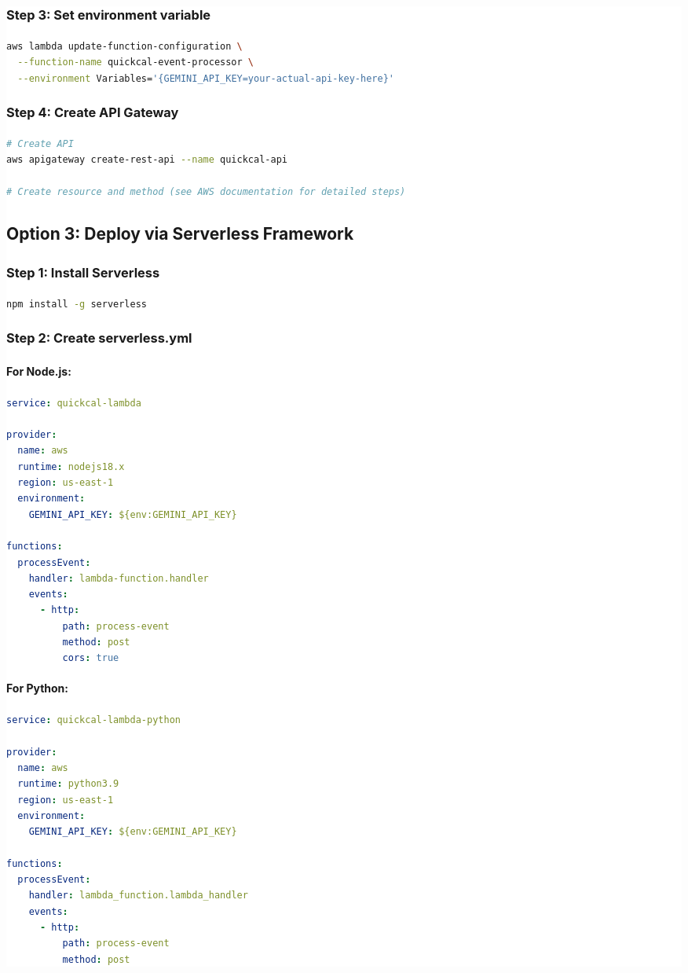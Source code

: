 ### Step 3: Set environment variable
```bash
aws lambda update-function-configuration \
  --function-name quickcal-event-processor \
  --environment Variables='{GEMINI_API_KEY=your-actual-api-key-here}'
```

### Step 4: Create API Gateway
```bash
# Create API
aws apigateway create-rest-api --name quickcal-api

# Create resource and method (see AWS documentation for detailed steps)
```

## Option 3: Deploy via Serverless Framework

### Step 1: Install Serverless
```bash
npm install -g serverless
```

### Step 2: Create serverless.yml

#### For Node.js:
```yaml
service: quickcal-lambda

provider:
  name: aws
  runtime: nodejs18.x
  region: us-east-1
  environment:
    GEMINI_API_KEY: ${env:GEMINI_API_KEY}

functions:
  processEvent:
    handler: lambda-function.handler
    events:
      - http:
          path: process-event
          method: post
          cors: true
```

#### For Python:
```yaml
service: quickcal-lambda-python

provider:
  name: aws
  runtime: python3.9
  region: us-east-1
  environment:
    GEMINI_API_KEY: ${env:GEMINI_API_KEY}

functions:
  processEvent:
    handler: lambda_function.lambda_handler
    events:
      - http:
          path: process-event
          method: post
```